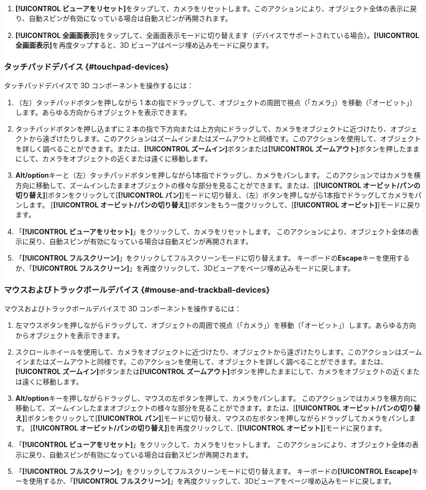 1. **[!UICONTROL ビューアをリセット]**&#x200B;をタップして、カメラをリセットします。このアクションにより、オブジェクト全体の表示に戻り、自動スピンが有効になっている場合は自動スピンが再開されます。

1. **[!UICONTROL 全画面表示]**&#x200B;をタップして、全画面表示モードに切り替えます（デバイスでサポートされている場合）。**[!UICONTROL 全画面表示]**&#x200B;を再度タップすると、3D ビューアはページ埋め込みモードに戻ります。

### タッチパッドデバイス {#touchpad-devices}

タッチパッドデバイスで 3D コンポーネントを操作するには：

1. （左）タッチパッドボタンを押しながら 1 本の指でドラッグして、オブジェクトの周囲で視点（「カメラ」）を移動（「オービット」）します。あらゆる方向からオブジェクトを表示できます。

1. タッチパッドボタンを押し込まずに 2 本の指で下方向または上方向にドラッグして、カメラをオブジェクトに近づけたり、オブジェクトから遠ざけたりします。このアクションはズームインまたはズームアウトと同様です。このアクションを使用して、オブジェクトを詳しく調べることができます。または、**[!UICONTROL ズームイン]**&#x200B;ボタンまたは&#x200B;**[!UICONTROL ズームアウト]**&#x200B;ボタンを押したままにして、カメラをオブジェクトの近くまたは遠くに移動します。

1. **Alt/option**&#x200B;キーと（左）タッチパッドボタンを押しながら1本指でドラッグし、カメラをパンします。 このアクションではカメラを横方向に移動して、ズームインしたままオブジェクトの様々な部分を見ることができます。または、[**[!UICONTROL オービット/パンの切り替え]**]ボタンをクリックして[**[!UICONTROL パン]**]モードに切り替え、（左）ボタンを押しながら1本指でドラッグしてカメラをパンします。 [**[!UICONTROL オービット/パンの切り替え]**]ボタンをもう一度クリックして、[**[!UICONTROL オービット]**]モードに戻ります。

1. 「**[!UICONTROL ビューアをリセット]**」をクリックして、カメラをリセットします。 このアクションにより、オブジェクト全体の表示に戻り、自動スピンが有効になっている場合は自動スピンが再開されます。

1. 「**[!UICONTROL フルスクリーン]**」をクリックしてフルスクリーンモードに切り替えます。 キーボードの&#x200B;**Escape**&#x200B;キーを使用するか、「**[!UICONTROL フルスクリーン]**」を再度クリックして、3Dビューアをページ埋め込みモードに戻します。

### マウスおよびトラックボールデバイス {#mouse-and-trackball-devices}

マウスおよびトラックボールデバイスで 3D コンポーネントを操作するには：

1. 左マウスボタンを押しながらドラッグして、オブジェクトの周囲で視点（「カメラ」）を移動（「オービット」）します。あらゆる方向からオブジェクトを表示できます。

1. スクロールホイールを使用して、カメラをオブジェクトに近づけたり、オブジェクトから遠ざけたりします。このアクションはズームインまたはズームアウトと同様です。このアクションを使用して、オブジェクトを詳しく調べることができます。または、**[!UICONTROL ズームイン]**&#x200B;ボタンまたは&#x200B;**[!UICONTROL ズームアウト]**&#x200B;ボタンを押したままにして、カメラをオブジェクトの近くまたは遠くに移動します。

1. **Alt/option**&#x200B;キーを押しながらドラッグし、マウスの左ボタンを押して、カメラをパンします。 このアクションではカメラを横方向に移動して、ズームインしたままオブジェクトの様々な部分を見ることができます。または、[**[!UICONTROL オービット/パンの切り替え]**]ボタンをクリックして[**[!UICONTROL パン]**]モードに切り替え、マウスの左ボタンを押しながらドラッグしてカメラをパンします。 [**[!UICONTROL オービット/パンの切り替え]**]を再度クリックして、[**[!UICONTROL オービット]**]モードに戻ります。
1. 「**[!UICONTROL ビューアをリセット]**」をクリックして、カメラをリセットします。 このアクションにより、オブジェクト全体の表示に戻り、自動スピンが有効になっている場合は自動スピンが再開されます。
1. 「**[!UICONTROL フルスクリーン]**」をクリックしてフルスクリーンモードに切り替えます。 キーボードの&#x200B;**[!UICONTROL Escape]**&#x200B;キーを使用するか、「**[!UICONTROL フルスクリーン]**」を再度クリックして、3Dビューアをページ埋め込みモードに戻します。

